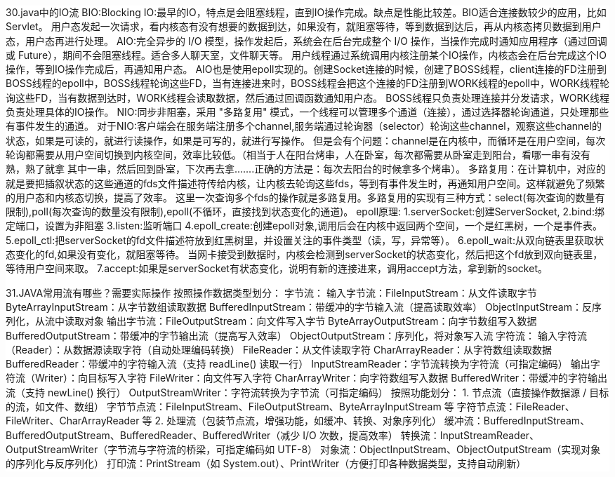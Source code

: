 30.java中的IO流
    BIO:Blocking IO:最早的IO，特点是会阻塞线程，直到IO操作完成。缺点是性能比较差。BIO适合连接数较少的应用，比如Servlet。
        用户态发起一次请求，看内核态有没有想要的数据到达，如果没有，就阻塞等待，等到数据到达后，再从内核态拷贝数据到用户态，用户态再进行处理。
    AIO:完全异步的 I/O 模型，操作发起后，系统会在后台完成整个 I/O 操作，当操作完成时通知应用程序（通过回调或 Future），期间不会阻塞线程。适合多人聊天室，文件聊天等。
        用户线程通过系统调用内核注册某个IO操作，内核态会在后台完成这个IO操作，等到IO操作完成后，再通知用户态。
        AIO也是使用epoll实现的。创建Socket连接的时候，创建了BOSS线程，client连接的FD注册到BOSS线程的epoll中，BOSS线程轮询这些FD，当有连接进来时，BOSS线程会把这个连接的FD注册到WORK线程的epoll中，WORK线程轮询这些FD，当有数据到达时，WORK线程会读取数据，然后通过回调函数通知用户态。
        BOSS线程只负责处理连接并分发请求，WORK线程负责处理具体的IO操作。
    NIO:同步非阻塞，采用 "多路复用" 模式，一个线程可以管理多个通道（连接），通过选择器轮询通道，只处理那些有事件发生的通道。
        对于NIO:客户端会在服务端注册多个channel,服务端通过轮询器（selector）轮询这些channel，观察这些channel的状态，如果是可读的，就进行读操作，如果是可写的，就进行写操作。
               但是会有个问题：channel是在内核中，而循环是在用户空间，每次轮询都需要从用户空间切换到内核空间，效率比较低。（相当于人在阳台烤串，人在卧室，每次都需要从卧室走到阳台，看哪一串有没有熟，熟了就拿
                其中一串，然后回到卧室，下次再去拿.......正确的方法是：每次去阳台的时候拿多个烤串）。
               多路复用：在计算机中，对应的就是要把插叙状态的这些通道的fds文件描述符传给内核，让内核去轮询这些fds，等到有事件发生时，再通知用户空间。这样就避免了频繁的用户态和内核态切换，提高了效率。
                这里一次查询多个fds的操作就是多路复用。多路复用的实现有三种方式：select(每次查询的数量有限制),poll(每次查询的数量没有限制),epoll(不循环，直接找到状态变化的通道)。
                    epoll原理:
                        1.serverSocket:创建ServerSocket,
                        2.bind:绑定端口，设置为非阻塞
                        3.listen:监听端口
                        4.epoll_create:创建epoll对象,调用后会在内核中返回两个空间，一个是红黑树，一个是事件表。
                        5.epoll_ctl:把serverSocket的fd文件描述符放到红黑树里，并设置关注的事件类型（读，写，异常等）。
                        6.epoll_wait:从双向链表里获取状态变化的fd,如果没有变化，就阻塞等待。
                                当网卡接受到数据时，内核会检测到serverSocket的状态变化，然后把这个fd放到双向链表里，等待用户空间来取。
                        7.accept:如果是serverSocket有状态变化，说明有新的连接进来，调用accept方法，拿到新的socket。

31.JAVA常用流有哪些？需要实际操作
            按照操作数据类型划分： 
                字节流：
                    输入字节流：FileInputStream：从文件读取字节
                              ByteArrayInputStream：从字节数组读取数据
                              BufferedInputStream：带缓冲的字节输入流（提高读取效率）
                              ObjectInputStream：反序列化，从流中读取对象
                    输出字节流：FileOutputStream：向文件写入字节
                              ByteArrayOutputStream：向字节数组写入数据
                              BufferedOutputStream：带缓冲的字节输出流（提高写入效率）
                              ObjectOutputStream：序列化，将对象写入流
                字符流：
                    输入字符流（Reader）：从数据源读取字符（自动处理编码转换）
                                        FileReader：从文件读取字符
                                        CharArrayReader：从字符数组读取数据
                                        BufferedReader：带缓冲的字符输入流（支持 readLine() 读取一行）
                                        InputStreamReader：字节流转换为字符流（可指定编码）
                    输出字符流（Writer）：向目标写入字符
                                        FileWriter：向文件写入字符
                                        CharArrayWriter：向字符数组写入数据
                                        BufferedWriter：带缓冲的字符输出流（支持 newLine() 换行）
                                        OutputStreamWriter：字符流转换为字节流（可指定编码）
                按照功能划分：
                1. 节点流（直接操作数据源 / 目标的流，如文件、数组）
                        字节节点流：FileInputStream、FileOutputStream、ByteArrayInputStream 等
                        字符节点流：FileReader、FileWriter、CharArrayReader 等
                2. 处理流（包装节点流，增强功能，如缓冲、转换、对象序列化）
                        缓冲流：BufferedInputStream、BufferedOutputStream、BufferedReader、BufferedWriter（减少 I/O 次数，提高效率）
                        转换流：InputStreamReader、OutputStreamWriter（字节流与字符流的桥梁，可指定编码如 UTF-8）
                        对象流：ObjectInputStream、ObjectOutputStream（实现对象的序列化与反序列化）
                        打印流：PrintStream（如 System.out）、PrintWriter（方便打印各种数据类型，支持自动刷新）
